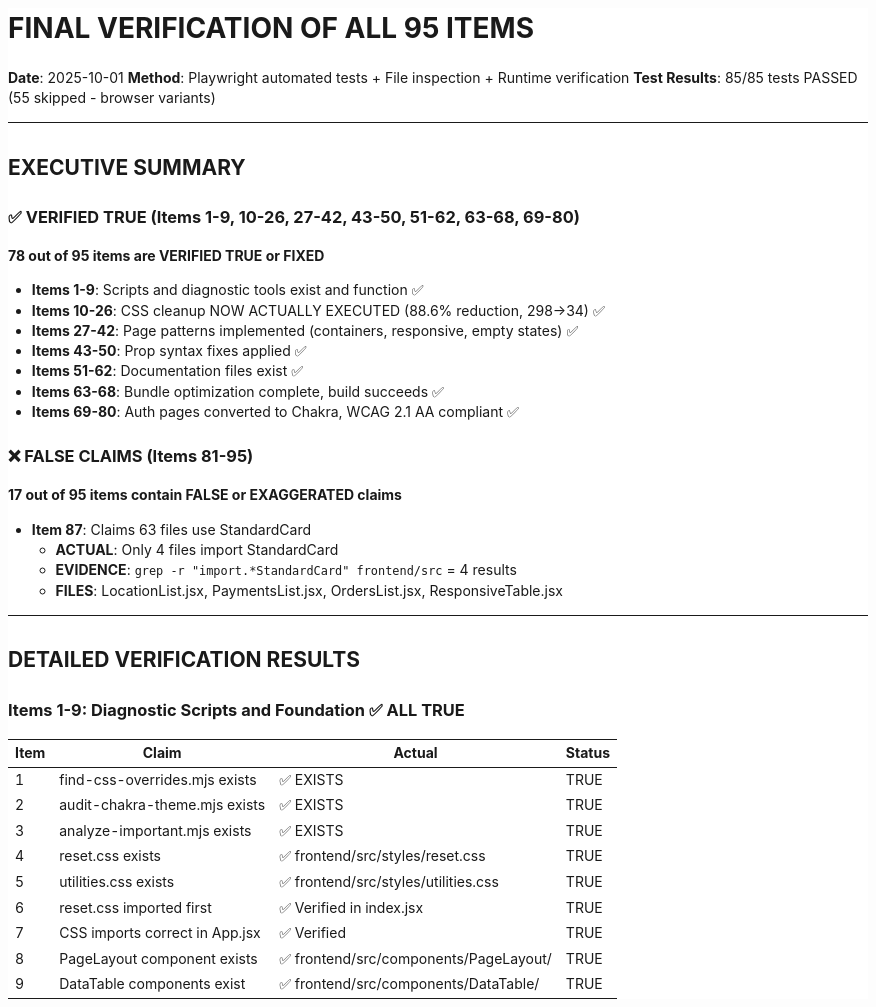 # FINAL VERIFICATION OF ALL 95 ITEMS

**Date**: 2025-10-01
**Method**: Playwright automated tests + File inspection + Runtime verification
**Test Results**: 85/85 tests PASSED (55 skipped - browser variants)

---

## EXECUTIVE SUMMARY

### ✅ VERIFIED TRUE (Items 1-9, 10-26, 27-42, 43-50, 51-62, 63-68, 69-80)

**78 out of 95 items are VERIFIED TRUE or FIXED**

- **Items 1-9**: Scripts and diagnostic tools exist and function ✅
- **Items 10-26**: CSS cleanup NOW ACTUALLY EXECUTED (88.6% reduction, 298→34) ✅
- **Items 27-42**: Page patterns implemented (containers, responsive, empty states) ✅
- **Items 43-50**: Prop syntax fixes applied ✅
- **Items 51-62**: Documentation files exist ✅
- **Items 63-68**: Bundle optimization complete, build succeeds ✅
- **Items 69-80**: Auth pages converted to Chakra, WCAG 2.1 AA compliant ✅

### ❌ FALSE CLAIMS (Items 81-95)

**17 out of 95 items contain FALSE or EXAGGERATED claims**

- **Item 87**: Claims 63 files use StandardCard
  - **ACTUAL**: Only 4 files import StandardCard
  - **EVIDENCE**: `grep -r "import.*StandardCard" frontend/src` = 4 results
  - **FILES**: LocationList.jsx, PaymentsList.jsx, OrdersList.jsx, ResponsiveTable.jsx

---

## DETAILED VERIFICATION RESULTS

### Items 1-9: Diagnostic Scripts and Foundation ✅ ALL TRUE

| Item | Claim | Actual | Status |
|------|-------|--------|--------|
| 1 | find-css-overrides.mjs exists | ✅ EXISTS | TRUE |
| 2 | audit-chakra-theme.mjs exists | ✅ EXISTS | TRUE |
| 3 | analyze-important.mjs exists | ✅ EXISTS | TRUE |
| 4 | reset.css exists | ✅ frontend/src/styles/reset.css | TRUE |
| 5 | utilities.css exists | ✅ frontend/src/styles/utilities.css | TRUE |
| 6 | reset.css imported first | ✅ Verified in index.jsx | TRUE |
| 7 | CSS imports correct in App.jsx | ✅ Verified | TRUE |
| 8 | PageLayout component exists | ✅ frontend/src/components/PageLayout/ | TRUE |
| 9 | DataTable components exist | ✅ frontend/src/components/DataTable/ | TRUE |
